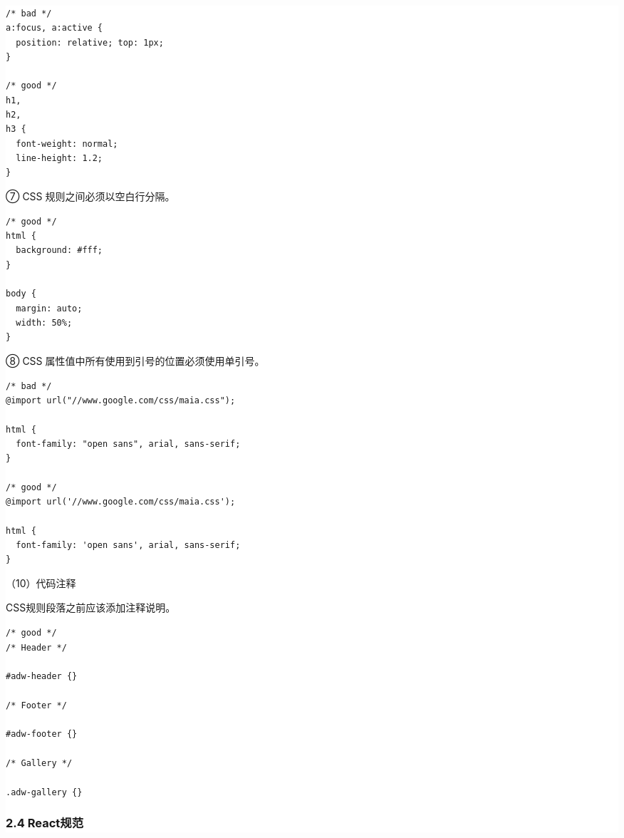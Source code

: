 	/* bad */
	a:focus, a:active {
	  position: relative; top: 1px;
	}
	
	/* good */
	h1,
	h2,
	h3 {
	  font-weight: normal;
	  line-height: 1.2;
	}
   
   ⑦ CSS 规则之间必须以空白行分隔。

	/* good */
	html {
	  background: #fff;
	}
	
	body {
	  margin: auto;
	  width: 50%;
	}

   ⑧ CSS 属性值中所有使用到引号的位置必须使用单引号。

   	/* bad */
	@import url("//www.google.com/css/maia.css");
	
	html {
	  font-family: "open sans", arial, sans-serif;
	}
	
	/* good */
	@import url('//www.google.com/css/maia.css');
	
	html {
	  font-family: 'open sans', arial, sans-serif;
	}

（10）代码注释

   CSS规则段落之前应该添加注释说明。

	/* good */
	/* Header */
	
	#adw-header {}
	
	/* Footer */
	
	#adw-footer {}
	
	/* Gallery */
	
	.adw-gallery {}

### **2.4 React规范**
